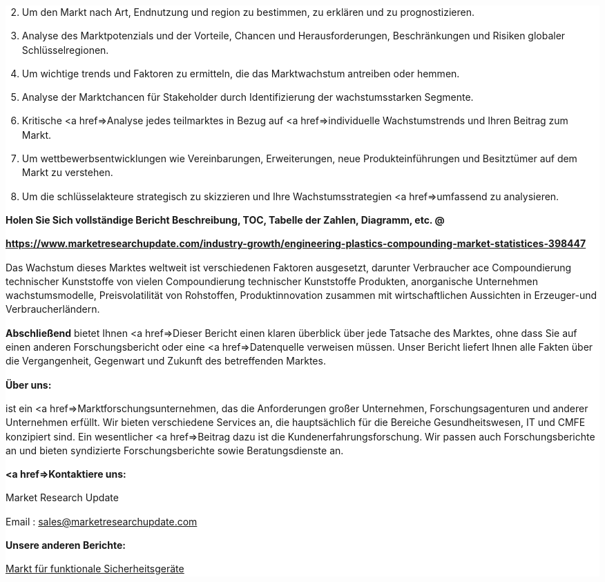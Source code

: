 2) Um den Markt nach Art, Endnutzung und region zu bestimmen, zu erklären und zu prognostizieren.

3) Analyse des Marktpotenzials und der Vorteile, Chancen und Herausforderungen, Beschränkungen und Risiken globaler Schlüsselregionen.

4) Um wichtige trends und Faktoren zu ermitteln, die das Marktwachstum antreiben oder hemmen.

5) Analyse der Marktchancen für Stakeholder durch Identifizierung der wachstumsstarken Segmente.

6) Kritische <a href=>Analyse</a> jedes teilmarktes in Bezug auf <a href=>individuelle</a> Wachstumstrends und Ihren Beitrag zum Markt.

7) Um wettbewerbsentwicklungen wie Vereinbarungen, Erweiterungen, neue Produkteinführungen und Besitztümer auf dem Markt zu verstehen.

8) Um die schlüsselakteure strategisch zu skizzieren und Ihre Wachstumsstrategien <a href=>umfassend</a> zu analysieren.



<strong>Holen Sie Sich vollständige Bericht Beschreibung, TOC, Tabelle der Zahlen, Diagramm, etc. @ </strong>

<strong><a href=https://www.marketresearchupdate.com/industry-growth/engineering-plastics-compounding-market-statistices-398447>https://www.marketresearchupdate.com/industry-growth/engineering-plastics-compounding-market-statistices-398447</a></font></strong>

Das Wachstum dieses Marktes weltweit ist verschiedenen Faktoren ausgesetzt, darunter Verbraucher ace Compoundierung technischer Kunststoffe von vielen Compoundierung technischer Kunststoffe Produkten, anorganische Unternehmen wachstumsmodelle, Preisvolatilität von Rohstoffen, Produktinnovation zusammen mit wirtschaftlichen Aussichten in Erzeuger-und Verbraucherländern.



<strong>Abschließend</strong> bietet Ihnen <a href=>Dieser</a> Bericht einen klaren überblick über jede Tatsache des Marktes, ohne dass Sie auf einen anderen Forschungsbericht oder eine <a href=>Datenquelle</a> verweisen müssen. Unser Bericht liefert Ihnen alle Fakten über die Vergangenheit, Gegenwart und Zukunft des betreffenden Marktes.



<strong>Über uns:</strong>

 ist ein <a href=>Marktfors</a>chungsunternehmen, das die Anforderungen großer Unternehmen, Forschungsagenturen und anderer Unternehmen erfüllt. Wir bieten verschiedene Services an, die hauptsächlich für die Bereiche Gesundheitswesen, IT und CMFE konzipiert sind. Ein wesentlicher <a href=>Beitrag</a> dazu ist die Kundenerfahrungsforschung. Wir passen auch Forschungsberichte an und bieten syndizierte Forschungsberichte sowie Beratungsdienste an.



<strong><a href=>Kontaktiere uns:</a></strong>

Market Research Update

Email : sales@marketresearchupdate.com



<strong>Unsere anderen Berichte:</strong>

<a href=https://www.linkedin.com/pulse/functional-safety-devices-market-opportunities>Markt für funktionale Sicherheitsgeräte</a>
